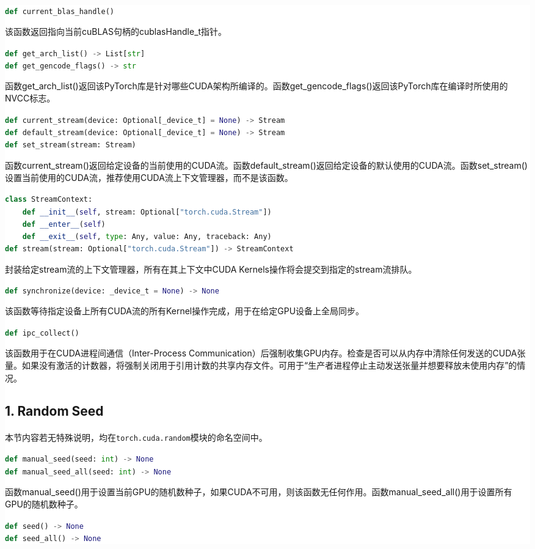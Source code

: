 ```python
def current_blas_handle()
```

该函数返回指向当前cuBLAS句柄的cublasHandle_t指针。

```python
def get_arch_list() -> List[str]
def get_gencode_flags() -> str
```

函数get_arch_list()返回该PyTorch库是针对哪些CUDA架构所编译的。函数get_gencode_flags()返回该PyTorch库在编译时所使用的NVCC标志。

```python
def current_stream(device: Optional[_device_t] = None) -> Stream
def default_stream(device: Optional[_device_t] = None) -> Stream
def set_stream(stream: Stream)
```

函数current_stream()返回给定设备的当前使用的CUDA流。函数default_stream()返回给定设备的默认使用的CUDA流。函数set_stream()设置当前使用的CUDA流，推荐使用CUDA流上下文管理器，而不是该函数。

```python
class StreamContext:
    def __init__(self, stream: Optional["torch.cuda.Stream"])
    def __enter__(self)
    def __exit__(self, type: Any, value: Any, traceback: Any)
def stream(stream: Optional["torch.cuda.Stream"]) -> StreamContext
```

封装给定stream流的上下文管理器，所有在其上下文中CUDA Kernels操作将会提交到指定的stream流排队。

```python
def synchronize(device: _device_t = None) -> None
```

该函数等待指定设备上所有CUDA流的所有Kernel操作完成，用于在给定GPU设备上全局同步。

```python
def ipc_collect()
```

该函数用于在CUDA进程间通信（Inter-Process Communication）后强制收集GPU内存。检查是否可以从内存中清除任何发送的CUDA张量。如果没有激活的计数器，将强制关闭用于引用计数的共享内存文件。可用于“生产者进程停止主动发送张量并想要释放未使用内存”的情况。

## 1. Random Seed

本节内容若无特殊说明，均在`torch.cuda.random`模块的命名空间中。

```python
def manual_seed(seed: int) -> None
def manual_seed_all(seed: int) -> None
```

函数manual_seed()用于设置当前GPU的随机数种子，如果CUDA不可用，则该函数无任何作用。函数manual_seed_all()用于设置所有GPU的随机数种子。

```python
def seed() -> None
def seed_all() -> None
```
